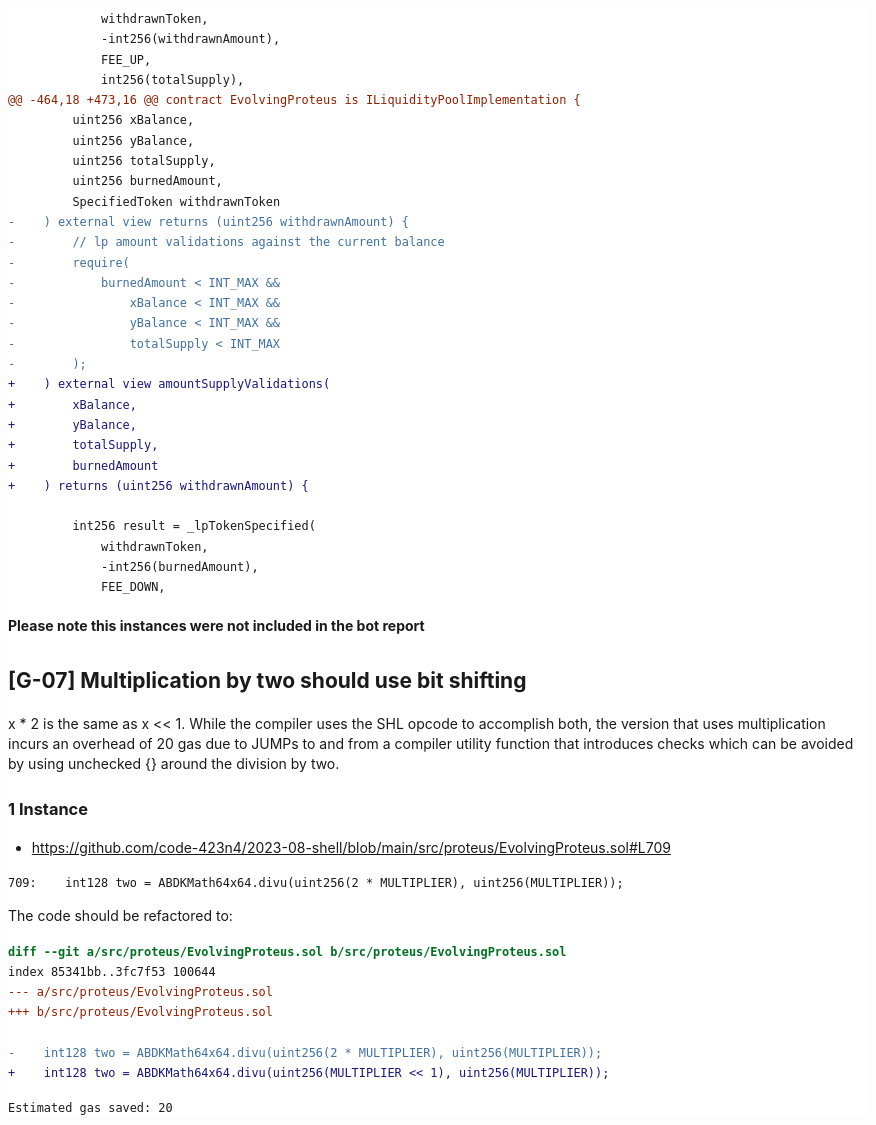 ```diff
             withdrawnToken,
             -int256(withdrawnAmount),
             FEE_UP,
             int256(totalSupply),
@@ -464,18 +473,16 @@ contract EvolvingProteus is ILiquidityPoolImplementation {
         uint256 xBalance,
         uint256 yBalance,
         uint256 totalSupply,
         uint256 burnedAmount,
         SpecifiedToken withdrawnToken
-    ) external view returns (uint256 withdrawnAmount) {
-        // lp amount validations against the current balance
-        require(
-            burnedAmount < INT_MAX &&
-                xBalance < INT_MAX &&
-                yBalance < INT_MAX &&
-                totalSupply < INT_MAX
-        );
+    ) external view amountSupplyValidations(
+        xBalance,
+        yBalance,
+        totalSupply,
+        burnedAmount
+    ) returns (uint256 withdrawnAmount) {
 
         int256 result = _lpTokenSpecified(
             withdrawnToken,
             -int256(burnedAmount),
             FEE_DOWN,


```

#### Please note this instances were not included in the bot report


## [G-07] Multiplication by two should use bit shifting 
x * 2 is the same as x << 1. While the compiler uses the SHL opcode to accomplish both, the version that uses multiplication incurs an overhead of 20 gas due to JUMPs to and from a compiler utility function that introduces checks which can be avoided by using unchecked {} around the division by two.

### 1 Instance
- https://github.com/code-423n4/2023-08-shell/blob/main/src/proteus/EvolvingProteus.sol#L709
```solidity
709:    int128 two = ABDKMath64x64.divu(uint256(2 * MULTIPLIER), uint256(MULTIPLIER));
```
The code should be refactored to:
```diff
diff --git a/src/proteus/EvolvingProteus.sol b/src/proteus/EvolvingProteus.sol                          
index 85341bb..3fc7f53 100644                                                                           
--- a/src/proteus/EvolvingProteus.sol                                                                   
+++ b/src/proteus/EvolvingProteus.sol

-    int128 two = ABDKMath64x64.divu(uint256(2 * MULTIPLIER), uint256(MULTIPLIER));
+    int128 two = ABDKMath64x64.divu(uint256(MULTIPLIER << 1), uint256(MULTIPLIER));
```
```
Estimated gas saved: 20 
```